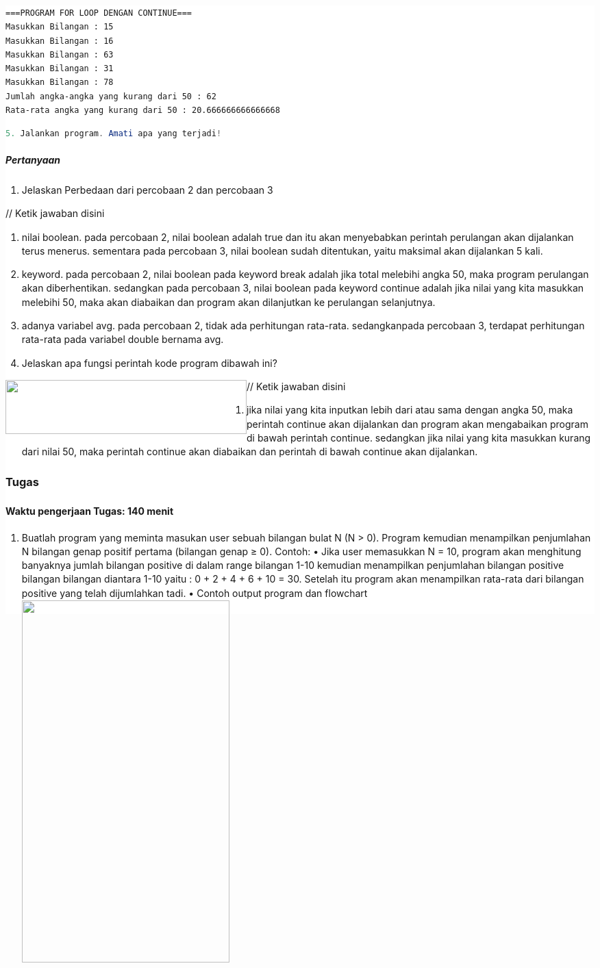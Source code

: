     ===PROGRAM FOR LOOP DENGAN CONTINUE===
    Masukkan Bilangan : 15
    Masukkan Bilangan : 16
    Masukkan Bilangan : 63
    Masukkan Bilangan : 31
    Masukkan Bilangan : 78
    Jumlah angka-angka yang kurang dari 50 : 62
    Rata-rata angka yang kurang dari 50 : 20.666666666666668



```Java
5. Jalankan program. Amati apa yang terjadi!
```

##### Pertanyaan
1. Jelaskan Perbedaan dari percobaan 2 dan percobaan 3

// Ketik jawaban disini
1. nilai boolean. pada percobaan 2, nilai boolean adalah true dan itu akan menyebabkan perintah perulangan akan dijalankan terus menerus. sementara pada percobaan 3, nilai boolean sudah ditentukan, yaitu maksimal akan dijalankan 5 kali.
2. keyword. pada percobaan 2, nilai boolean pada keyword break adalah jika total melebihi angka 50, maka program perulangan akan diberhentikan. sedangkan pada percobaan 3, nilai boolean pada keyword continue adalah jika nilai yang kita masukkan melebihi 50, maka akan diabaikan dan program akan dilanjutkan ke perulangan selanjutnya.
3. adanya variabel avg. pada percobaan 2, tidak ada perhitungan rata-rata. sedangkanpada percobaan 3, terdapat perhitungan rata-rata pada variabel double bernama avg. 

2. Jelaskan apa fungsi perintah kode program dibawah ini?
<p align="left">
    <img width="352" height="79" src="images/continuePertanyaan.jpg" align="left">
    </p>

// Ketik jawaban disini
1. jika nilai yang kita inputkan lebih dari atau sama dengan angka 50, maka perintah continue akan dijalankan dan program akan mengabaikan program di bawah perintah continue. sedangkan jika nilai yang kita masukkan kurang dari nilai 50, maka perintah continue akan diabaikan dan perintah di bawah continue akan dijalankan.

### Tugas

#### Waktu pengerjaan Tugas: 140 menit

1. Buatlah program yang meminta masukan user sebuah bilangan bulat N (N > 0). Program kemudian menampilkan penjumlahan N bilangan genap positif pertama (bilangan genap ≥ 0).
Contoh: 
    •	Jika user memasukkan N = 10, program akan menghitung banyaknya jumlah bilangan positive di dalam range bilangan 1-10   kemudian menampilkan penjumlahan bilangan positive bilangan bilangan diantara 1-10 yaitu : 
        0 + 2 + 4 + 6 + 10 = 30. 
        Setelah itu program akan menampilkan rata-rata dari bilangan positive yang telah dijumlahkan tadi.
    •	Contoh output program dan flowchart
<br/><img width="303" height="529" src="images/hasilTugasFc.jpg" align="left"><br/>
  